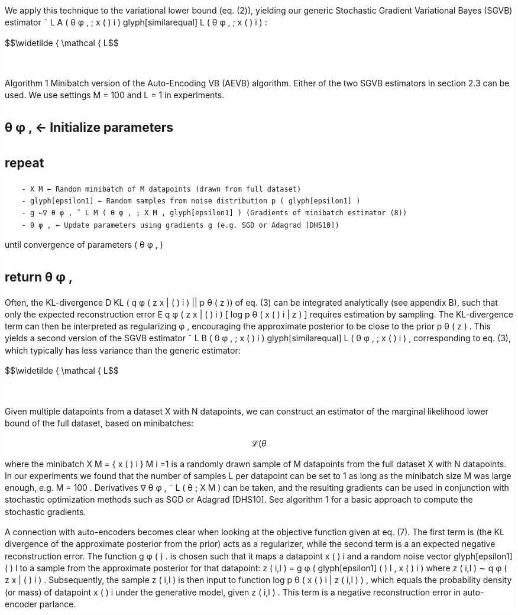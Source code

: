 We apply this technique to the variational lower bound (eq. (2)), yielding our generic Stochastic Gradient Variational Bayes (SGVB) estimator ˜ L A ( θ φ , ; x ( ) i ) glyph[similarequal] L ( θ φ , ; x ( ) i ) :

$$\widetilde { \mathcal { L$$

$$\quad \quad \quad \quad$$

Algorithm 1 Minibatch version of the Auto-Encoding VB (AEVB) algorithm. Either of the two SGVB estimators in section 2.3 can be used. We use settings M = 100 and L = 1 in experiments.

## θ φ , ← Initialize parameters

## repeat

        - X M ← Random minibatch of M datapoints (drawn from full dataset)
        - glyph[epsilon1] ← Random samples from noise distribution p ( glyph[epsilon1] )
        - g ←∇ θ φ , ˜ L M ( θ φ , ; X M , glyph[epsilon1] ) (Gradients of minibatch estimator (8))
        - θ φ , ← Update parameters using gradients g (e.g. SGD or Adagrad [DHS10])

until convergence of parameters ( θ φ , )

## return θ φ ,

Often, the KL-divergence D KL ( q φ ( z x | ( ) i ) || p θ ( z )) of eq. (3) can be integrated analytically (see appendix B), such that only the expected reconstruction error E q φ ( z x | ( ) i ) [ log p θ ( x ( ) i | z ) ] requires estimation by sampling. The KL-divergence term can then be interpreted as regularizing φ , encouraging the approximate posterior to be close to the prior p θ ( z ) . This yields a second version of the SGVB estimator ˜ L B ( θ φ , ; x ( ) i ) glyph[similarequal] L ( θ φ , ; x ( ) i ) , corresponding to eq. (3), which typically has less variance than the generic estimator:

$$\widetilde { \mathcal { L$$

$$\quad \quad \quad \quad$$

Given multiple datapoints from a dataset X with N datapoints, we can construct an estimator of the marginal likelihood lower bound of the full dataset, based on minibatches:

$$\mathcal { L } ( \theta$$

where the minibatch X M = { x ( ) i } M i =1 is a randomly drawn sample of M datapoints from the full dataset X with N datapoints. In our experiments we found that the number of samples L per datapoint can be set to 1 as long as the minibatch size M was large enough, e.g. M = 100 . Derivatives ∇ θ φ , ˜ L ( θ ; X M ) can be taken, and the resulting gradients can be used in conjunction with stochastic optimization methods such as SGD or Adagrad [DHS10]. See algorithm 1 for a basic approach to compute the stochastic gradients.

A connection with auto-encoders becomes clear when looking at the objective function given at eq. (7). The first term is (the KL divergence of the approximate posterior from the prior) acts as a regularizer, while the second term is a an expected negative reconstruction error. The function g φ ( ) . is chosen such that it maps a datapoint x ( ) i and a random noise vector glyph[epsilon1] ( ) l to a sample from the approximate posterior for that datapoint: z ( i,l ) = g φ ( glyph[epsilon1] ( ) l , x ( ) i ) where z ( i,l ) ∼ q φ ( z x | ( ) i ) . Subsequently, the sample z ( i,l ) is then input to function log p θ ( x ( ) i | z ( i,l ) ) , which equals the probability density (or mass) of datapoint x ( ) i under the generative model, given z ( i,l ) . This term is a negative reconstruction error in auto-encoder parlance.
